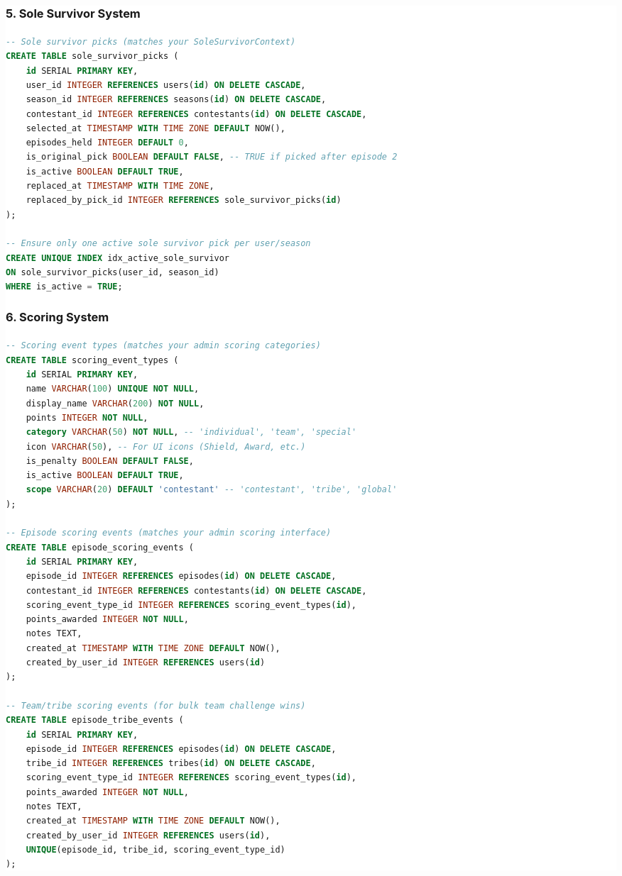 ### 5. Sole Survivor System

```sql
-- Sole survivor picks (matches your SoleSurvivorContext)
CREATE TABLE sole_survivor_picks (
    id SERIAL PRIMARY KEY,
    user_id INTEGER REFERENCES users(id) ON DELETE CASCADE,
    season_id INTEGER REFERENCES seasons(id) ON DELETE CASCADE,
    contestant_id INTEGER REFERENCES contestants(id) ON DELETE CASCADE,
    selected_at TIMESTAMP WITH TIME ZONE DEFAULT NOW(),
    episodes_held INTEGER DEFAULT 0,
    is_original_pick BOOLEAN DEFAULT FALSE, -- TRUE if picked after episode 2
    is_active BOOLEAN DEFAULT TRUE,
    replaced_at TIMESTAMP WITH TIME ZONE,
    replaced_by_pick_id INTEGER REFERENCES sole_survivor_picks(id)
);

-- Ensure only one active sole survivor pick per user/season
CREATE UNIQUE INDEX idx_active_sole_survivor 
ON sole_survivor_picks(user_id, season_id) 
WHERE is_active = TRUE;
```

### 6. Scoring System

```sql
-- Scoring event types (matches your admin scoring categories)
CREATE TABLE scoring_event_types (
    id SERIAL PRIMARY KEY,
    name VARCHAR(100) UNIQUE NOT NULL,
    display_name VARCHAR(200) NOT NULL,
    points INTEGER NOT NULL,
    category VARCHAR(50) NOT NULL, -- 'individual', 'team', 'special'
    icon VARCHAR(50), -- For UI icons (Shield, Award, etc.)
    is_penalty BOOLEAN DEFAULT FALSE,
    is_active BOOLEAN DEFAULT TRUE,
    scope VARCHAR(20) DEFAULT 'contestant' -- 'contestant', 'tribe', 'global'
);

-- Episode scoring events (matches your admin scoring interface)
CREATE TABLE episode_scoring_events (
    id SERIAL PRIMARY KEY,
    episode_id INTEGER REFERENCES episodes(id) ON DELETE CASCADE,
    contestant_id INTEGER REFERENCES contestants(id) ON DELETE CASCADE,
    scoring_event_type_id INTEGER REFERENCES scoring_event_types(id),
    points_awarded INTEGER NOT NULL,
    notes TEXT,
    created_at TIMESTAMP WITH TIME ZONE DEFAULT NOW(),
    created_by_user_id INTEGER REFERENCES users(id)
);

-- Team/tribe scoring events (for bulk team challenge wins)
CREATE TABLE episode_tribe_events (
    id SERIAL PRIMARY KEY,
    episode_id INTEGER REFERENCES episodes(id) ON DELETE CASCADE,
    tribe_id INTEGER REFERENCES tribes(id) ON DELETE CASCADE,
    scoring_event_type_id INTEGER REFERENCES scoring_event_types(id),
    points_awarded INTEGER NOT NULL,
    notes TEXT,
    created_at TIMESTAMP WITH TIME ZONE DEFAULT NOW(),
    created_by_user_id INTEGER REFERENCES users(id),
    UNIQUE(episode_id, tribe_id, scoring_event_type_id)
);

```